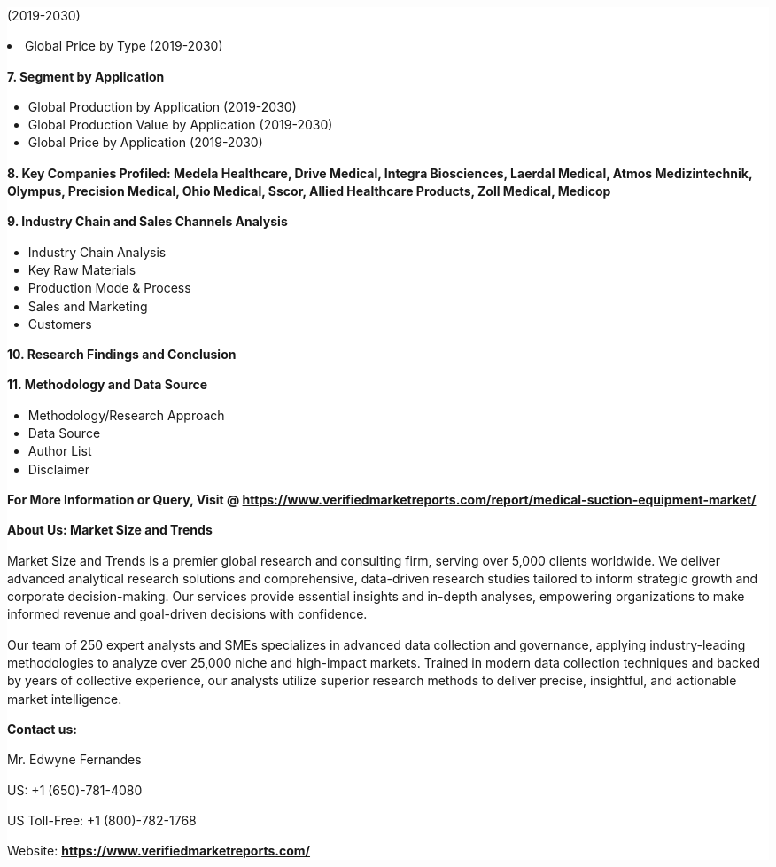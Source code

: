 (2019-2030)</li><li>Global Price by Type (2019-2030)</li></ul><p><strong>7. Segment by Application</strong></p><ul><li>Global Production by Application (2019-2030)</li><li>Global Production Value by Application (2019-2030)</li><li>Global Price by Application (2019-2030)</li></ul><p><strong>8. Key Companies Profiled: Medela Healthcare, Drive Medical, Integra Biosciences, Laerdal Medical, Atmos Medizintechnik, Olympus, Precision Medical, Ohio Medical, Sscor, Allied Healthcare Products, Zoll Medical, Medicop</strong></p><p><strong>9. Industry Chain and Sales Channels Analysis</strong></p><ul><li>Industry Chain Analysis</li><li>Key Raw Materials</li><li>Production Mode &amp; Process</li><li>Sales and Marketing</li><li>Customers</li></ul><p><strong>10. Research Findings and Conclusion</strong></p><p><strong>11. Methodology and Data Source</strong></p><ul><li>Methodology/Research Approach</li><li>Data Source</li><li>Author List</li><li>Disclaimer</li></ul></p><p><strong>For More Information or Query, Visit @ <a href="https://www.verifiedmarketreports.com/report/medical-suction-equipment-market/">https://www.verifiedmarketreports.com/report/medical-suction-equipment-market/</a></strong></p><p><strong>About Us: Market Size and Trends</strong></p><p>Market Size and Trends is a premier global research and consulting firm, serving over 5,000 clients worldwide. We deliver advanced analytical research solutions and comprehensive, data-driven research studies tailored to inform strategic growth and corporate decision-making. Our services provide essential insights and in-depth analyses, empowering organizations to make informed revenue and goal-driven decisions with confidence.</p><p>Our team of 250 expert analysts and SMEs specializes in advanced data collection and governance, applying industry-leading methodologies to analyze over 25,000 niche and high-impact markets. Trained in modern data collection techniques and backed by years of collective experience, our analysts utilize superior research methods to deliver precise, insightful, and actionable market intelligence.</p><p><strong>Contact us:</strong></p><p>Mr. Edwyne Fernandes</p><p>US: +1 (650)-781-4080</p><p>US Toll-Free: +1 (800)-782-1768</p><p>Website: <strong><a href="https://www.verifiedmarketreports.com/">https://www.verifiedmarketreports.com/</a></strong></p>
